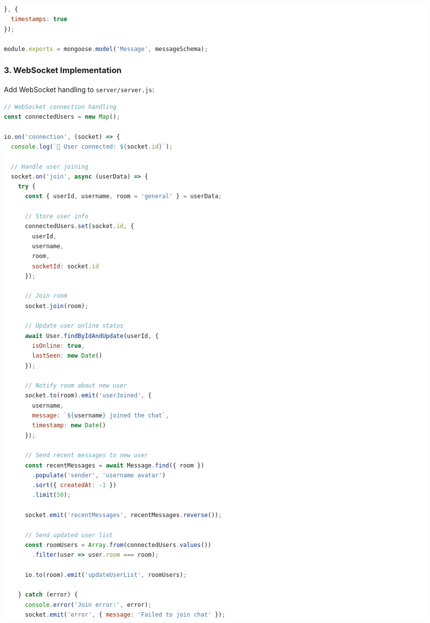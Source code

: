 ```javascript
}, {
  timestamps: true
});

module.exports = mongoose.model('Message', messageSchema);
```

### 3. WebSocket Implementation

Add WebSocket handling to `server/server.js`:

```javascript
// WebSocket connection handling
const connectedUsers = new Map();

io.on('connection', (socket) => {
  console.log(`👤 User connected: ${socket.id}`);

  // Handle user joining
  socket.on('join', async (userData) => {
    try {
      const { userId, username, room = 'general' } = userData;

      // Store user info
      connectedUsers.set(socket.id, {
        userId,
        username,
        room,
        socketId: socket.id
      });

      // Join room
      socket.join(room);

      // Update user online status
      await User.findByIdAndUpdate(userId, {
        isOnline: true,
        lastSeen: new Date()
      });

      // Notify room about new user
      socket.to(room).emit('userJoined', {
        username,
        message: `${username} joined the chat`,
        timestamp: new Date()
      });

      // Send recent messages to new user
      const recentMessages = await Message.find({ room })
        .populate('sender', 'username avatar')
        .sort({ createdAt: -1 })
        .limit(50);

      socket.emit('recentMessages', recentMessages.reverse());

      // Send updated user list
      const roomUsers = Array.from(connectedUsers.values())
        .filter(user => user.room === room);

      io.to(room).emit('updateUserList', roomUsers);

    } catch (error) {
      console.error('Join error:', error);
      socket.emit('error', { message: 'Failed to join chat' });
```